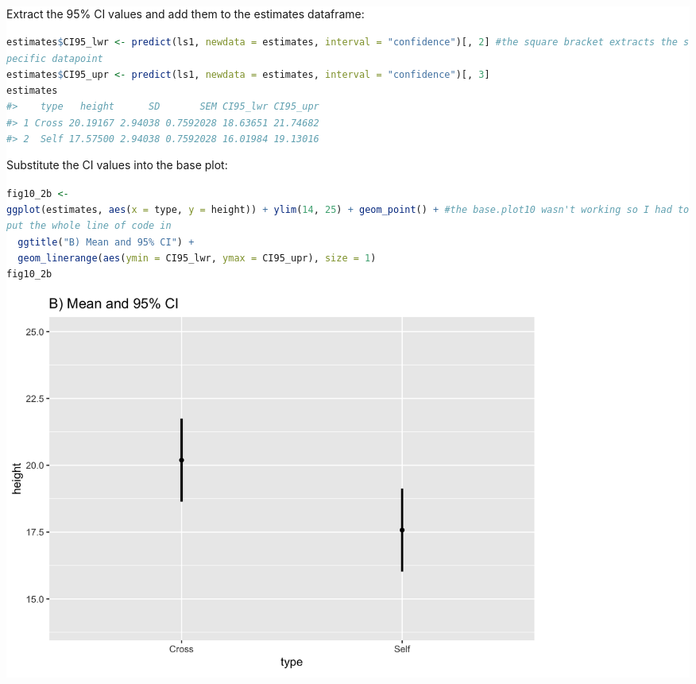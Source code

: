 Extract the 95% CI values and add them to the estimates dataframe: 

```r
estimates$CI95_lwr <- predict(ls1, newdata = estimates, interval = "confidence")[, 2] #the square bracket extracts the specific datapoint
estimates$CI95_upr <- predict(ls1, newdata = estimates, interval = "confidence")[, 3]
estimates
#>    type   height      SD       SEM CI95_lwr CI95_upr
#> 1 Cross 20.19167 2.94038 0.7592028 18.63651 21.74682
#> 2  Self 17.57500 2.94038 0.7592028 16.01984 19.13016
```

Substitute the CI values into the base plot: 

```r
fig10_2b <- 
ggplot(estimates, aes(x = type, y = height)) + ylim(14, 25) + geom_point() + #the base.plot10 wasn't working so I had to put the whole line of code in 
  ggtitle("B) Mean and 95% CI") + 
  geom_linerange(aes(ymin = CI95_lwr, ymax = CI95_upr), size = 1) 
fig10_2b
```

<img src="010_intervals_files/figure-html/unnamed-chunk-14-1.png" width="672" />
